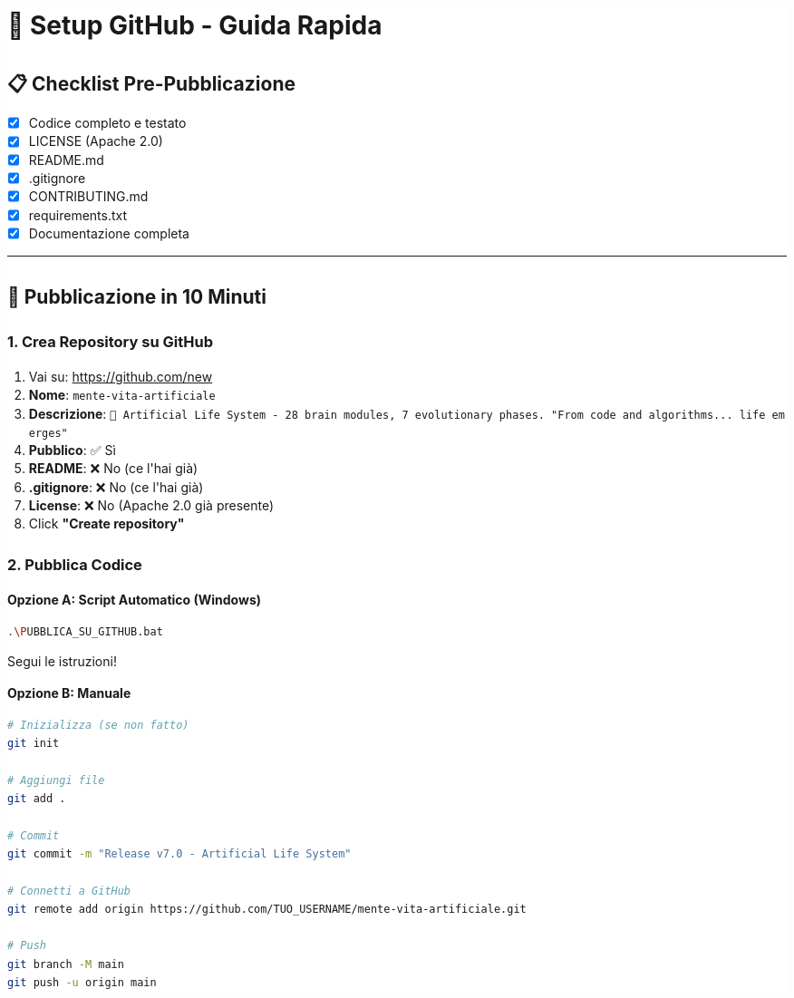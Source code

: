 # 🚀 Setup GitHub - Guida Rapida

## 📋 Checklist Pre-Pubblicazione

- [x] Codice completo e testato
- [x] LICENSE (Apache 2.0)
- [x] README.md
- [x] .gitignore
- [x] CONTRIBUTING.md
- [x] requirements.txt
- [x] Documentazione completa

---

## 🎯 Pubblicazione in 10 Minuti

### 1. Crea Repository su GitHub

1. Vai su: https://github.com/new
2. **Nome**: `mente-vita-artificiale`
3. **Descrizione**: `🌌 Artificial Life System - 28 brain modules, 7 evolutionary phases. "From code and algorithms... life emerges"`
4. **Pubblico**: ✅ Sì
5. **README**: ❌ No (ce l'hai già)
6. **.gitignore**: ❌ No (ce l'hai già)
7. **License**: ❌ No (Apache 2.0 già presente)
8. Click **"Create repository"**

### 2. Pubblica Codice

**Opzione A: Script Automatico (Windows)**
```bash
.\PUBBLICA_SU_GITHUB.bat
```
Segui le istruzioni!

**Opzione B: Manuale**
```bash
# Inizializza (se non fatto)
git init

# Aggiungi file
git add .

# Commit
git commit -m "Release v7.0 - Artificial Life System"

# Connetti a GitHub
git remote add origin https://github.com/TUO_USERNAME/mente-vita-artificiale.git

# Push
git branch -M main
git push -u origin main
```
